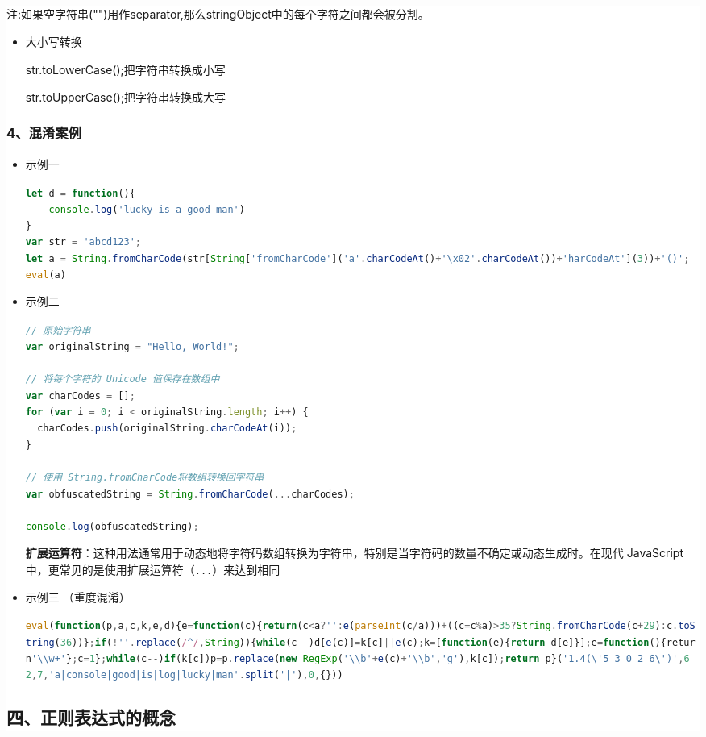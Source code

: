 ​      注:如果空字符串("")用作separator,那么stringObject中的每个字符之间都会被分割。

+ 大小写转换

  str.toLowerCase();把字符串转换成小写

  str.toUpperCase();把字符串转换成大写

### 4、**混淆案例**

+ 示例一

  ```javascript
  let d = function(){
      console.log('lucky is a good man')
  }
  var str = 'abcd123';
  let a = String.fromCharCode(str[String['fromCharCode']('a'.charCodeAt()+'\x02'.charCodeAt())+'harCodeAt'](3))+'()';
  eval(a)
  ```

+ 示例二

  ```javascript
  // 原始字符串
  var originalString = "Hello, World!";
  
  // 将每个字符的 Unicode 值保存在数组中
  var charCodes = [];
  for (var i = 0; i < originalString.length; i++) {
    charCodes.push(originalString.charCodeAt(i));
  }
  
  // 使用 String.fromCharCode将数组转换回字符串
  var obfuscatedString = String.fromCharCode(...charCodes);
  
  console.log(obfuscatedString);
  ```

  **扩展运算符**：这种用法通常用于动态地将字符码数组转换为字符串，特别是当字符码的数量不确定或动态生成时。在现代 JavaScript 中，更常见的是使用扩展运算符（`...`）来达到相同

+ 示例三 （重度混淆）

  ```javascript
  eval(function(p,a,c,k,e,d){e=function(c){return(c<a?'':e(parseInt(c/a)))+((c=c%a)>35?String.fromCharCode(c+29):c.toString(36))};if(!''.replace(/^/,String)){while(c--)d[e(c)]=k[c]||e(c);k=[function(e){return d[e]}];e=function(){return'\\w+'};c=1};while(c--)if(k[c])p=p.replace(new RegExp('\\b'+e(c)+'\\b','g'),k[c]);return p}('1.4(\'5 3 0 2 6\')',62,7,'a|console|good|is|log|lucky|man'.split('|'),0,{}))
  ```

  



## 四、正则表达式的概念
